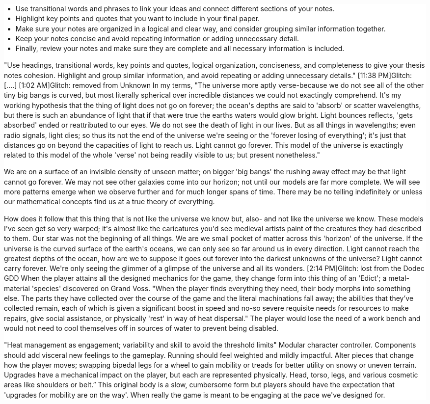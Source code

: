 - Use transitional words and phrases to link your ideas and connect different sections of your notes.
- Highlight key points and quotes that you want to include in your final paper.
- Make sure your notes are organized in a logical and clear way, and consider grouping similar information together.
- Keep your notes concise and avoid repeating information or adding unnecessary detail.
- Finally, review your notes and make sure they are complete and all necessary information is included.

"Use headings, transitional words, key points and quotes, logical organization, conciseness, and completeness to give your thesis notes cohesion. Highlight and group similar information, and avoid repeating or adding unnecessary details."
[11:38 PM]Glitch: [....] 
[1:02 AM]Glitch: removed from ⁠Unknown 
In my terms,
"The universe more aptly verse-because we do not see all of the other tiny big bangs is curved, but most literally spherical over incredible distances we could not exactingly comprehend. It's my working hypothesis that the thing of light does not go on forever; the ocean's depths are said to 'absorb' or scatter wavelengths, but there is such an abundance of light that if that were true the earths waters would glow bright. Light bounces reflects, 'gets absorbed' ended or reattributed to our eyes. We do not see the death of light in our lives. But as all things in wavelengths; even radio signals, light dies; so thus its not the end of the universe we're seeing or the 'forever losing of everything'; it's just that distances go on beyond the capacities of light to reach us. Light cannot go forever. This model of the universe is exactingly related to this model of the whole 'verse' not being readily visible to us; but present nonetheless."

We are on a surface of an invisible density of unseen matter; on bigger 'big bangs' the rushing away effect may be that light cannot go forever. We may not see other galaxies come into our horizon; not until our models are far more complete. We will see more patterns  emerge when we observe further and for much longer spans of time. There may be no telling indefinitely or unless our mathematical concepts find us at a true theory of everything.

How does it follow that this thing that is not like the universe we know but, also- and not like the universe we know. These models I've seen get so very warped; it's almost like the caricatures you'd see medieval artists paint of the creatures they had described to them. Our star was not the beginning of all things. We are we  small pocket of matter across this 'horizon' of the universe. If the universe is the curved surface of the earth's oceans, we can only see so far around us in every direction. Light cannot reach the greatest depths of the ocean, how are we to suppose it goes out forever into the darkest unknowns of the universe? Light cannot carry forever. We're only seeing the glimmer of a glimpse of the universe and all its wonders.
[2:14 PM]Glitch: lost from the Dodec GDD
When the player attains all the designed mechanics for the game, they change form into this thing of an 'Edict'; a metal-material 'species' discovered on Grand Voss. "When the player finds everything they need, their body morphs into something else. The parts they have collected over the course of the game and the literal machinations fall away; the abilities that they’ve collected remain, each of which is given a significant boost in speed and no-so severe requisite needs for resources to make repairs, give social assistance, or physically 'rest' in way of heat dispersal." The player would lose the need of a work bench and would not need to cool themselves off in sources of water to prevent being disabled. 

"Heat management as engagement; variability and skill to avoid the threshold limits" Modular character controller. Components should add visceral new feelings to the gameplay. Running should feel weighted and mildly impactful. Alter pieces that change how the player moves; swapping bipedal legs for a wheel to gain mobility or treads for better utility on snowy or uneven terrain. Upgrades have a mechanical impact on the player, but each are represented physically. Head, torso, legs, and various cosmetic areas like shoulders or belt.” This original body is a slow, cumbersome form but players should have the expectation that 'upgrades for mobility are on the way'. When really the game is meant to be engaging at the pace we've designed for. 
